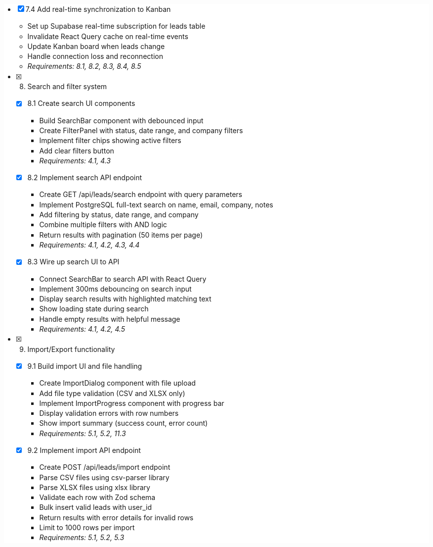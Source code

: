   - [x] 7.4 Add real-time synchronization to Kanban


    - Set up Supabase real-time subscription for leads table
    - Invalidate React Query cache on real-time events
    - Update Kanban board when leads change
    - Handle connection loss and reconnection
    - _Requirements: 8.1, 8.2, 8.3, 8.4, 8.5_

- [x] 8. Search and filter system





  - [x] 8.1 Create search UI components


    - Build SearchBar component with debounced input
    - Create FilterPanel with status, date range, and company filters
    - Implement filter chips showing active filters
    - Add clear filters button
    - _Requirements: 4.1, 4.3_
  

  - [x] 8.2 Implement search API endpoint

    - Create GET /api/leads/search endpoint with query parameters
    - Implement PostgreSQL full-text search on name, email, company, notes
    - Add filtering by status, date range, and company
    - Combine multiple filters with AND logic
    - Return results with pagination (50 items per page)
    - _Requirements: 4.1, 4.2, 4.3, 4.4_
  

  - [x] 8.3 Wire up search UI to API

    - Connect SearchBar to search API with React Query
    - Implement 300ms debouncing on search input
    - Display search results with highlighted matching text
    - Show loading state during search
    - Handle empty results with helpful message
    - _Requirements: 4.1, 4.2, 4.5_

- [x] 9. Import/Export functionality



  - [x] 9.1 Build import UI and file handling


    - Create ImportDialog component with file upload
    - Add file type validation (CSV and XLSX only)
    - Implement ImportProgress component with progress bar
    - Display validation errors with row numbers
    - Show import summary (success count, error count)
    - _Requirements: 5.1, 5.2, 11.3_
  
  - [x] 9.2 Implement import API endpoint


    - Create POST /api/leads/import endpoint
    - Parse CSV files using csv-parser library
    - Parse XLSX files using xlsx library
    - Validate each row with Zod schema
    - Bulk insert valid leads with user_id
    - Return results with error details for invalid rows
    - Limit to 1000 rows per import
    - _Requirements: 5.1, 5.2, 5.3_
  